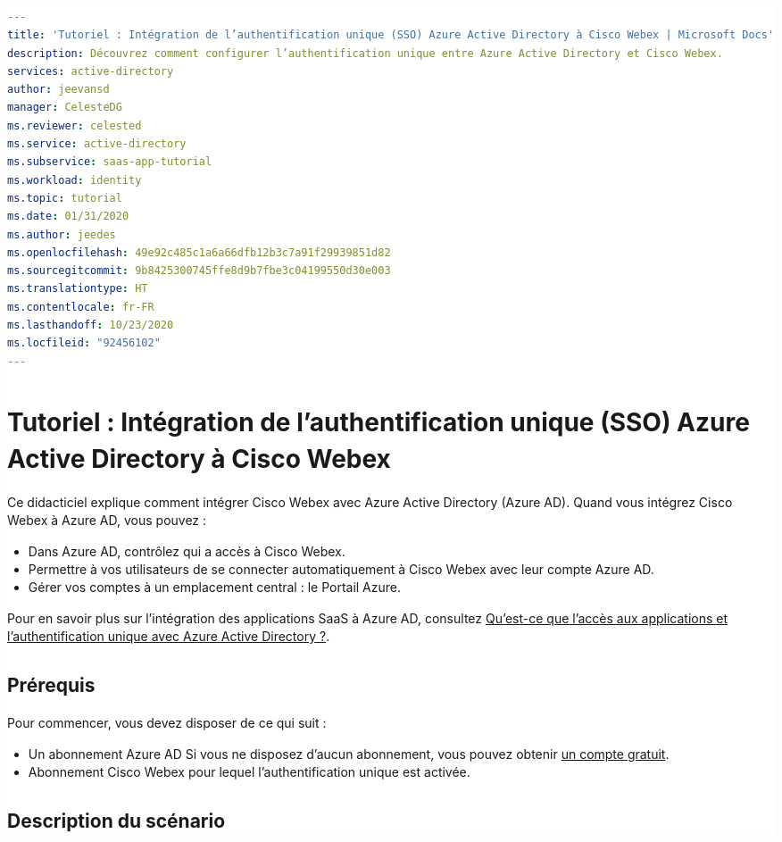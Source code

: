```yaml
---
title: 'Tutoriel : Intégration de l’authentification unique (SSO) Azure Active Directory à Cisco Webex | Microsoft Docs'
description: Découvrez comment configurer l’authentification unique entre Azure Active Directory et Cisco Webex.
services: active-directory
author: jeevansd
manager: CelesteDG
ms.reviewer: celested
ms.service: active-directory
ms.subservice: saas-app-tutorial
ms.workload: identity
ms.topic: tutorial
ms.date: 01/31/2020
ms.author: jeedes
ms.openlocfilehash: 49e92c485c1a6a66dfb12b3c7a91f29939851d82
ms.sourcegitcommit: 9b8425300745ffe8d9b7fbe3c04199550d30e003
ms.translationtype: HT
ms.contentlocale: fr-FR
ms.lasthandoff: 10/23/2020
ms.locfileid: "92456102"
---
```

# <a name="tutorial-azure-active-directory-single-sign-on-sso-integration-with-cisco-webex"></a>Tutoriel : Intégration de l’authentification unique (SSO) Azure Active Directory à Cisco Webex

Ce didacticiel explique comment intégrer Cisco Webex avec Azure Active Directory (Azure AD). Quand vous intégrez Cisco Webex à Azure AD, vous pouvez :

* Dans Azure AD, contrôlez qui a accès à Cisco Webex.
* Permettre à vos utilisateurs de se connecter automatiquement à Cisco Webex avec leur compte Azure AD.
* Gérer vos comptes à un emplacement central : le Portail Azure.

Pour en savoir plus sur l’intégration des applications SaaS à Azure AD, consultez [Qu’est-ce que l’accès aux applications et l’authentification unique avec Azure Active Directory ?](../manage-apps/what-is-single-sign-on.md).

## <a name="prerequisites"></a>Prérequis

Pour commencer, vous devez disposer de ce qui suit :

* Un abonnement Azure AD Si vous ne disposez d’aucun abonnement, vous pouvez obtenir [un compte gratuit](https://azure.microsoft.com/free/).
* Abonnement Cisco Webex pour lequel l’authentification unique est activée.

## <a name="scenario-description"></a>Description du scénario
